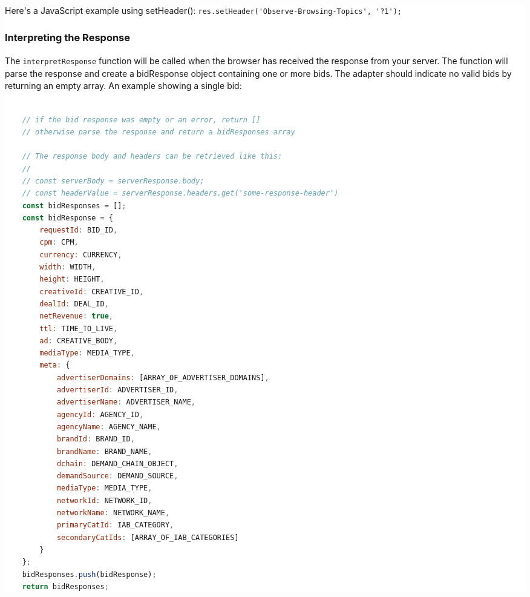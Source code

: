 Here's a JavaScript example using setHeader(): `res.setHeader('Observe-Browsing-Topics', '?1');`

<a name="bidder-adaptor-Interpreting-the-Response"></a>

### Interpreting the Response

The `interpretResponse` function will be called when the browser has received the response from your server. The function will parse the response and create a bidResponse object containing one or more bids. The adapter should indicate no valid bids by returning an empty array. An example showing a single bid:

```javascript

    // if the bid response was empty or an error, return []
    // otherwise parse the response and return a bidResponses array

    // The response body and headers can be retrieved like this:
    //
    // const serverBody = serverResponse.body;
    // const headerValue = serverResponse.headers.get('some-response-header')
    const bidResponses = [];
    const bidResponse = {
        requestId: BID_ID,
        cpm: CPM,
        currency: CURRENCY,
        width: WIDTH,
        height: HEIGHT,
        creativeId: CREATIVE_ID,
        dealId: DEAL_ID,
        netRevenue: true,
        ttl: TIME_TO_LIVE,
        ad: CREATIVE_BODY,
        mediaType: MEDIA_TYPE,
        meta: {
            advertiserDomains: [ARRAY_OF_ADVERTISER_DOMAINS],        
            advertiserId: ADVERTISER_ID,
            advertiserName: ADVERTISER_NAME,
            agencyId: AGENCY_ID,
            agencyName: AGENCY_NAME,
            brandId: BRAND_ID,
            brandName: BRAND_NAME,
            dchain: DEMAND_CHAIN_OBJECT,
            demandSource: DEMAND_SOURCE,
            mediaType: MEDIA_TYPE,
            networkId: NETWORK_ID,
            networkName: NETWORK_NAME,
            primaryCatId: IAB_CATEGORY,
            secondaryCatIds: [ARRAY_OF_IAB_CATEGORIES]
        }
    };
    bidResponses.push(bidResponse);
    return bidResponses;

```
